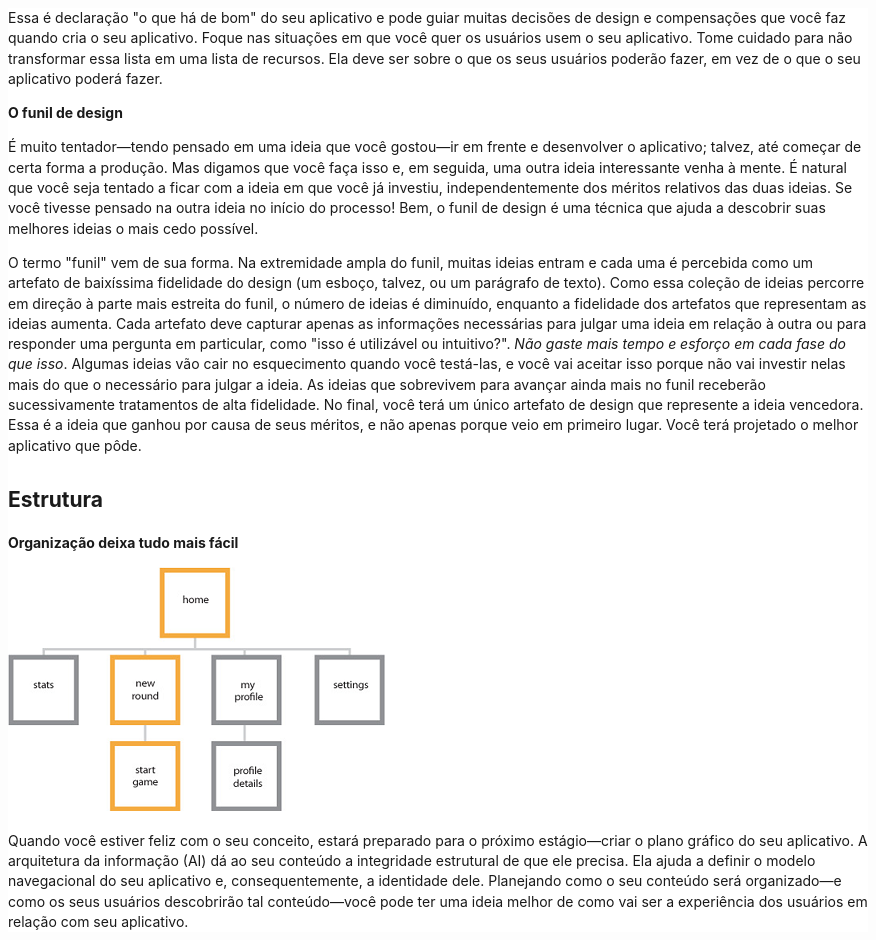 Essa é declaração "o que há de bom" do seu aplicativo e pode guiar muitas decisões de design e compensações que você faz quando cria o seu aplicativo. Foque nas situações em que você quer os usuários usem o seu aplicativo. Tome cuidado para não transformar essa lista em uma lista de recursos. Ela deve ser sobre o que os seus usuários poderão fazer, em vez de o que o seu aplicativo poderá fazer.

**O funil de design**

É muito tentador—tendo pensado em uma ideia que você gostou—ir em frente e desenvolver o aplicativo; talvez, até começar de certa forma a produção. Mas digamos que você faça isso e, em seguida, uma outra ideia interessante venha à mente. É natural que você seja tentado a ficar com a ideia em que você já investiu, independentemente dos méritos relativos das duas ideias. Se você tivesse pensado na outra ideia no início do processo! Bem, o funil de design é uma técnica que ajuda a descobrir suas melhores ideias o mais cedo possível.

O termo "funil" vem de sua forma. Na extremidade ampla do funil, muitas ideias entram e cada uma é percebida como um artefato de baixíssima fidelidade do design (um esboço, talvez, ou um parágrafo de texto). Como essa coleção de ideias percorre em direção à parte mais estreita do funil, o número de ideias é diminuído, enquanto a fidelidade dos artefatos que representam as ideias aumenta. Cada artefato deve capturar apenas as informações necessárias para julgar uma ideia em relação à outra ou para responder uma pergunta em particular, como "isso é utilizável ou intuitivo?". *Não gaste mais tempo e esforço em cada fase do que isso*. Algumas ideias vão cair no esquecimento quando você testá-las, e você vai aceitar isso porque não vai investir nelas mais do que o necessário para julgar a ideia. As ideias que sobrevivem para avançar ainda mais no funil receberão sucessivamente tratamentos de alta fidelidade. No final, você terá um único artefato de design que represente a ideia vencedora. Essa é a ideia que ganhou por causa de seus méritos, e não apenas porque veio em primeiro lugar. Você terá projetado o melhor aplicativo que pôde.

## <a name="structure"></a>Estrutura


**Organização deixa tudo mais fácil**

![organização deixa tudo mais fácil](images/ux-vision-and-process-organization.png)

Quando você estiver feliz com o seu conceito, estará preparado para o próximo estágio—criar o plano gráfico do seu aplicativo. A arquitetura da informação (AI) dá ao seu conteúdo a integridade estrutural de que ele precisa. Ela ajuda a definir o modelo navegacional do seu aplicativo e, consequentemente, a identidade dele. Planejando como o seu conteúdo será organizado—e como os seus usuários descobrirão tal conteúdo—você pode ter uma ideia melhor de como vai ser a experiência dos usuários em relação com seu aplicativo.
